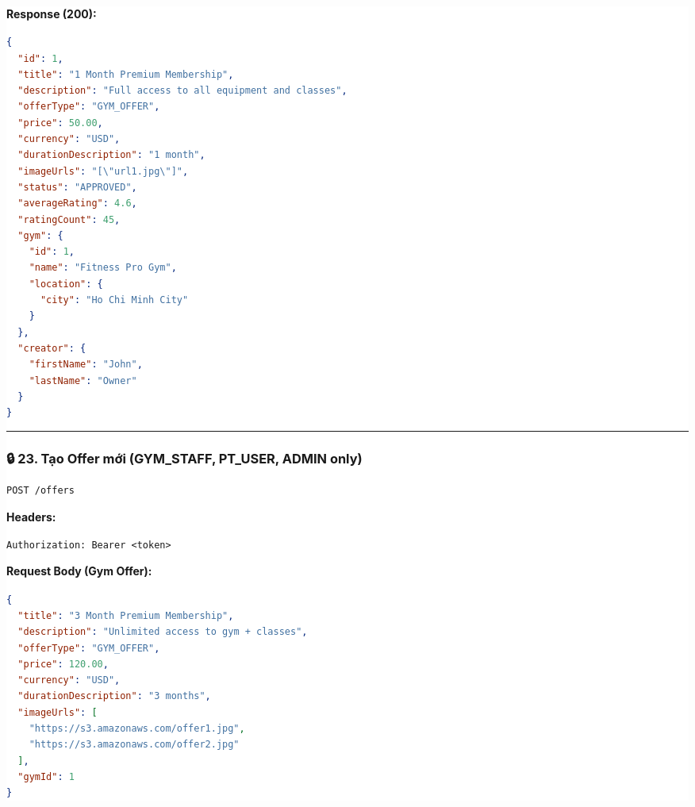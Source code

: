 **Response (200):**
```json
{
  "id": 1,
  "title": "1 Month Premium Membership",
  "description": "Full access to all equipment and classes",
  "offerType": "GYM_OFFER",
  "price": 50.00,
  "currency": "USD",
  "durationDescription": "1 month",
  "imageUrls": "[\"url1.jpg\"]",
  "status": "APPROVED",
  "averageRating": 4.6,
  "ratingCount": 45,
  "gym": {
    "id": 1,
    "name": "Fitness Pro Gym",
    "location": {
      "city": "Ho Chi Minh City"
    }
  },
  "creator": {
    "firstName": "John",
    "lastName": "Owner"
  }
}
```

---

### 🔒 **23. Tạo Offer mới** (GYM_STAFF, PT_USER, ADMIN only)
```
POST /offers
```

**Headers:**
```
Authorization: Bearer <token>
```

**Request Body (Gym Offer):**
```json
{
  "title": "3 Month Premium Membership",
  "description": "Unlimited access to gym + classes",
  "offerType": "GYM_OFFER",
  "price": 120.00,
  "currency": "USD",
  "durationDescription": "3 months",
  "imageUrls": [
    "https://s3.amazonaws.com/offer1.jpg",
    "https://s3.amazonaws.com/offer2.jpg"
  ],
  "gymId": 1
}
```
